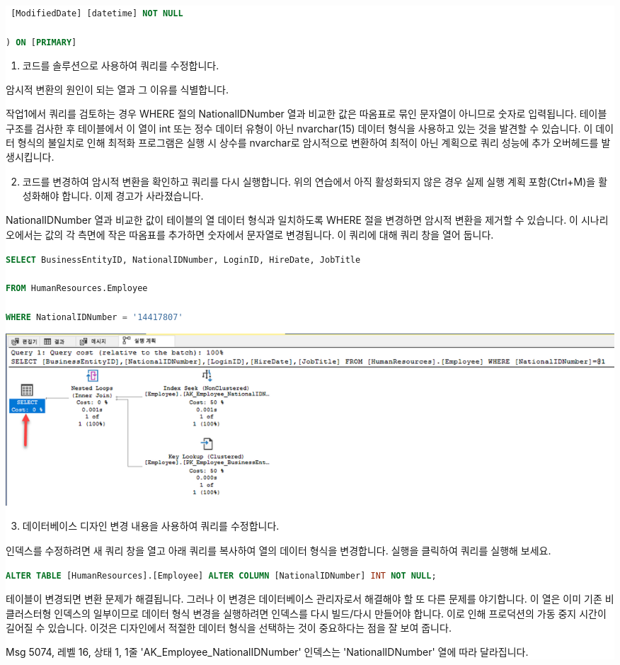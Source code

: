 ```sql
 [ModifiedDate] [datetime] NOT NULL

) ON [PRIMARY]
```


1. 코드를 솔루션으로 사용하여 쿼리를 수정합니다.

암시적 변환의 원인이 되는 열과 그 이유를 식별합니다. 

작업1에서 쿼리를 검토하는 경우 WHERE 절의 NationalIDNumber 열과 비교한 값은 따옴표로 묶인 문자열이 아니므로 숫자로 입력됩니다. 테이블 구조를 검사한 후 테이블에서 이 열이 int 또는 정수 데이터 유형이 아닌 nvarchar(15) 데이터 형식을 사용하고 있는 것을 발견할 수 있습니다. 이 데이터 형식의 불일치로 인해 최적화 프로그램은 실행 시 상수를 nvarchar로 암시적으로 변환하여 최적이 아닌 계획으로 쿼리 성능에 추가 오버헤드를 발생시킵니다.

2. 코드를 변경하여 암시적 변환을 확인하고 쿼리를 다시 실행합니다. 위의 연습에서 아직 활성화되지 않은 경우 실제 실행 계획 포함(Ctrl+M)을 활성화해야 합니다. 이제 경고가 사라졌습니다.

NationalIDNumber 열과 비교한 값이 테이블의 열 데이터 형식과 일치하도록 WHERE 절을 변경하면 암시적 변환을 제거할 수 있습니다. 이 시나리오에서는 값의 각 측면에 작은 따옴표를 추가하면 숫자에서 문자열로 변경됩니다. 이 쿼리에 대해 쿼리 창을 열어 둡니다.

```sql
SELECT BusinessEntityID, NationalIDNumber, LoginID, HireDate, JobTitle 

FROM HumanResources.Employee 

WHERE NationalIDNumber = '14417807'
```

![자동으로 생성된 소셜 미디어 게시 설명의 스크린샷](../images/dp-3300-module-55-lab-05.png)



3. 데이터베이스 디자인 변경 내용을 사용하여 쿼리를 수정합니다. 

인덱스를 수정하려면 새 쿼리 창을 열고 아래 쿼리를 복사하여 열의 데이터 형식을 변경합니다. 실행을 클릭하여 쿼리를 실행해 보세요.

```sql
ALTER TABLE [HumanResources].[Employee] ALTER COLUMN [NationalIDNumber] INT NOT NULL;
```

테이블이 변경되면 변환 문제가 해결됩니다. 그러나 이 변경은 데이터베이스 관리자로서 해결해야 할 또 다른 문제를 야기합니다. 이 열은 이미 기존 비클러스터형 인덱스의 일부이므로 데이터 형식 변경을 실행하려면 인덱스를 다시 빌드/다시 만들어야 합니다. 이로 인해 프로덕션의 가동 중지 시간이 길어질 수 있습니다. 이것은 디자인에서 적절한 데이터 형식을 선택하는 것이 중요하다는 점을 잘 보여 줍니다. 

Msg 5074, 레벨 16, 상태 1, 1줄 'AK_Employee_NationalIDNumber' 인덱스는 'NationalIDNumber' 열에 따라 달라집니다.
